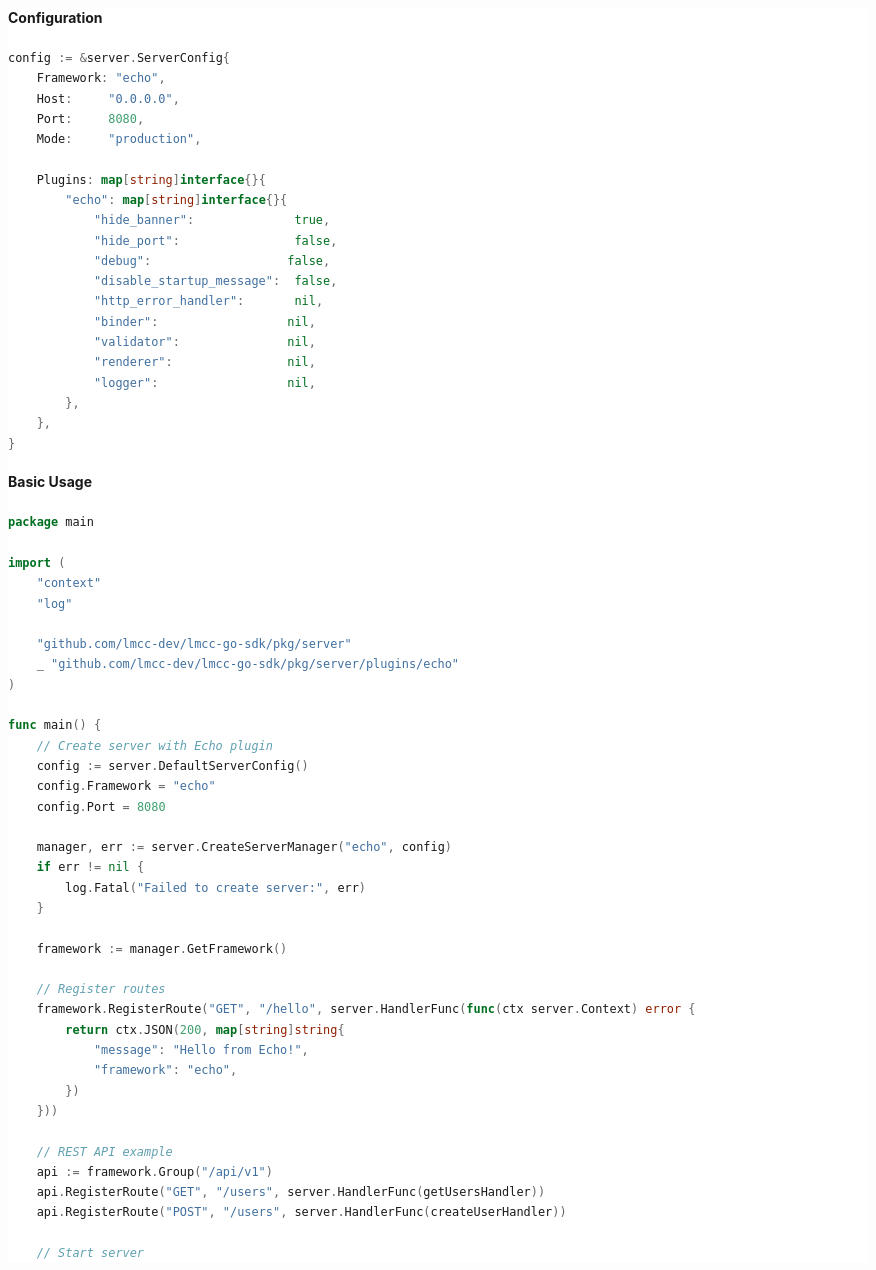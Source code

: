 #### Configuration

```go
config := &server.ServerConfig{
    Framework: "echo",
    Host:     "0.0.0.0",
    Port:     8080,
    Mode:     "production",
    
    Plugins: map[string]interface{}{
        "echo": map[string]interface{}{
            "hide_banner":              true,
            "hide_port":                false,
            "debug":                   false,
            "disable_startup_message":  false,
            "http_error_handler":       nil,
            "binder":                  nil,
            "validator":               nil,
            "renderer":                nil,
            "logger":                  nil,
        },
    },
}
```

#### Basic Usage

```go
package main

import (
    "context"
    "log"
    
    "github.com/lmcc-dev/lmcc-go-sdk/pkg/server"
    _ "github.com/lmcc-dev/lmcc-go-sdk/pkg/server/plugins/echo"
)

func main() {
    // Create server with Echo plugin
    config := server.DefaultServerConfig()
    config.Framework = "echo"
    config.Port = 8080
    
    manager, err := server.CreateServerManager("echo", config)
    if err != nil {
        log.Fatal("Failed to create server:", err)
    }
    
    framework := manager.GetFramework()
    
    // Register routes
    framework.RegisterRoute("GET", "/hello", server.HandlerFunc(func(ctx server.Context) error {
        return ctx.JSON(200, map[string]string{
            "message": "Hello from Echo!",
            "framework": "echo",
        })
    }))
    
    // REST API example
    api := framework.Group("/api/v1")
    api.RegisterRoute("GET", "/users", server.HandlerFunc(getUsersHandler))
    api.RegisterRoute("POST", "/users", server.HandlerFunc(createUserHandler))
    
    // Start server
```